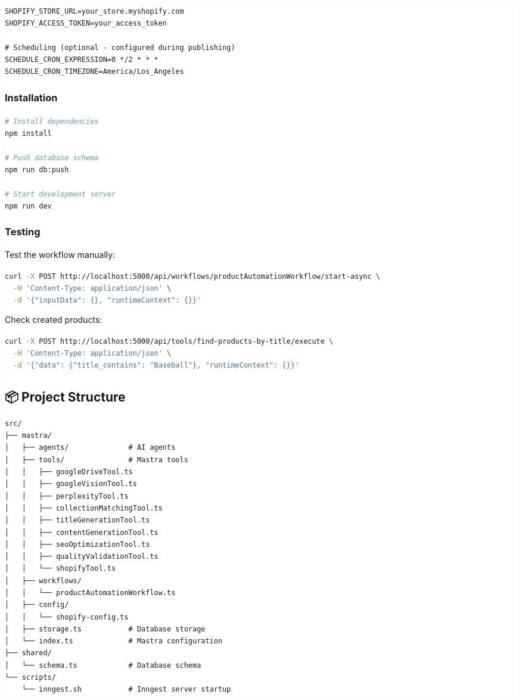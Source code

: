 ```env
SHOPIFY_STORE_URL=your_store.myshopify.com
SHOPIFY_ACCESS_TOKEN=your_access_token

# Scheduling (optional - configured during publishing)
SCHEDULE_CRON_EXPRESSION=0 */2 * * *
SCHEDULE_CRON_TIMEZONE=America/Los_Angeles
```

### Installation

```bash
# Install dependencies
npm install

# Push database schema
npm run db:push

# Start development server
npm run dev
```

### Testing

Test the workflow manually:

```bash
curl -X POST http://localhost:5000/api/workflows/productAutomationWorkflow/start-async \
  -H 'Content-Type: application/json' \
  -d '{"inputData": {}, "runtimeContext": {}}'
```

Check created products:

```bash
curl -X POST http://localhost:5000/api/tools/find-products-by-title/execute \
  -H 'Content-Type: application/json' \
  -d '{"data": {"title_contains": "Baseball"}, "runtimeContext": {}}'
```

## 📦 Project Structure

```
src/
├── mastra/
│   ├── agents/              # AI agents
│   ├── tools/               # Mastra tools
│   │   ├── googleDriveTool.ts
│   │   ├── googleVisionTool.ts
│   │   ├── perplexityTool.ts
│   │   ├── collectionMatchingTool.ts
│   │   ├── titleGenerationTool.ts
│   │   ├── contentGenerationTool.ts
│   │   ├── seoOptimizationTool.ts
│   │   ├── qualityValidationTool.ts
│   │   └── shopifyTool.ts
│   ├── workflows/
│   │   └── productAutomationWorkflow.ts
│   ├── config/
│   │   └── shopify-config.ts
│   ├── storage.ts           # Database storage
│   └── index.ts             # Mastra configuration
├── shared/
│   └── schema.ts            # Database schema
└── scripts/
    └── inngest.sh           # Inngest server startup
```
